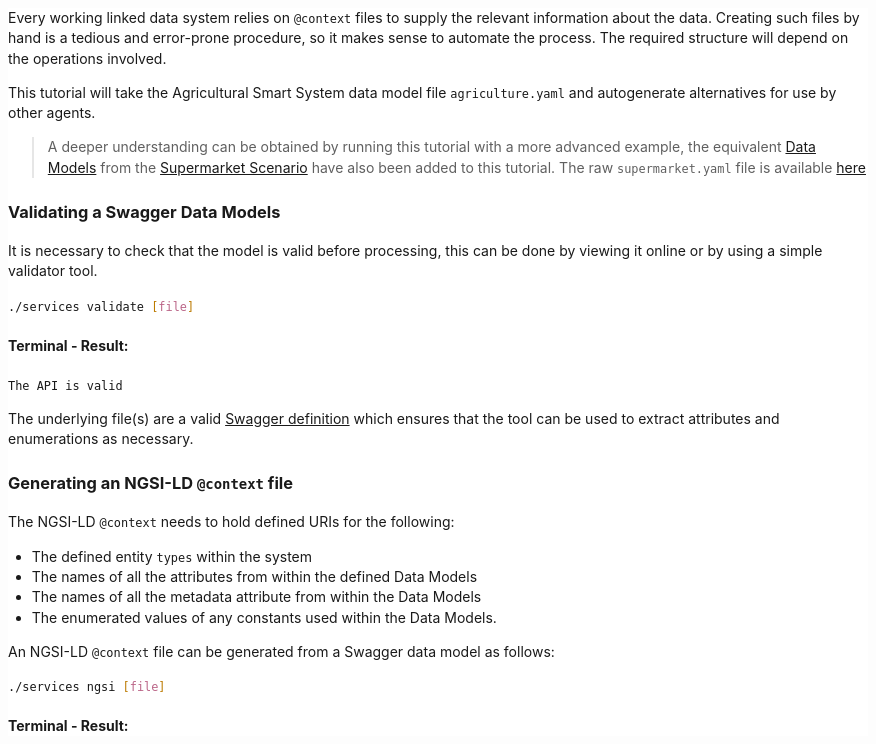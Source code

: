Every working linked data system relies on `@context` files to supply the relevant information about the data. Creating
such files by hand is a tedious and error-prone procedure, so it makes sense to automate the process. The required
structure will depend on the operations involved.

This tutorial will take the Agricultural Smart System data model file `agriculture.yaml` and autogenerate alternatives
for use by other agents.

> A deeper understanding can be obtained by running this tutorial with a more advanced example, the equivalent
> [Data Models](https://swagger.lab.fiware.org/?url=https://raw.githubusercontent.com/FIWARE/tutorials.Understanding-At-Context/master/agriculture.yaml)
> from the [Supermarket Scenario](https://fiware.github.io/tutorials.Step-by-Step/schema/en/) have also been added to
> this tutorial. The raw `supermarket.yaml` file is available
> [here](https://raw.githubusercontent.com/FIWARE/tutorials.Understanding-At-Context/master/agriculture.yaml)

### Validating a Swagger Data Models

It is necessary to check that the model is valid before processing, this can be done by viewing it online or by using a
simple validator tool.

```bash
./services validate [file]
```

#### Terminal - Result:

```text
The API is valid
```

The underlying file(s) are a valid [Swagger definition](https://swagger.io/docs/specification/about/) which ensures that
the tool can be used to extract attributes and enumerations as necessary.

### Generating an NGSI-LD `@context` file

The NGSI-LD `@context` needs to hold defined URIs for the following:

-   The defined entity `types` within the system
-   The names of all the attributes from within the defined Data Models
-   The names of all the metadata attribute from within the Data Models
-   The enumerated values of any constants used within the Data Models.

An NGSI-LD `@context` file can be generated from a Swagger data model as follows:

```bash
./services ngsi [file]
```

#### Terminal - Result:
